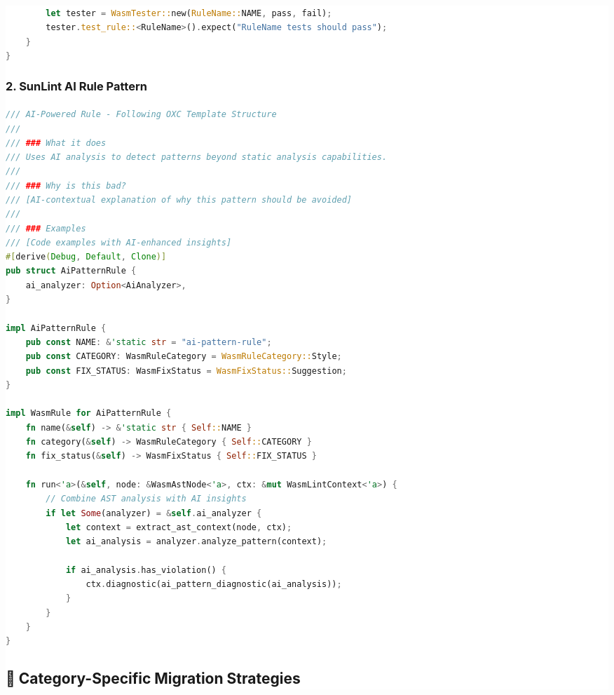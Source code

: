 ```rust
        let tester = WasmTester::new(RuleName::NAME, pass, fail);
        tester.test_rule::<RuleName>().expect("RuleName tests should pass");
    }
}
```

### 2. **SunLint AI Rule Pattern**

```rust
/// AI-Powered Rule - Following OXC Template Structure
///
/// ### What it does
/// Uses AI analysis to detect patterns beyond static analysis capabilities.
///
/// ### Why is this bad?
/// [AI-contextual explanation of why this pattern should be avoided]
///
/// ### Examples
/// [Code examples with AI-enhanced insights]
#[derive(Debug, Default, Clone)]
pub struct AiPatternRule {
    ai_analyzer: Option<AiAnalyzer>,
}

impl AiPatternRule {
    pub const NAME: &'static str = "ai-pattern-rule";
    pub const CATEGORY: WasmRuleCategory = WasmRuleCategory::Style;
    pub const FIX_STATUS: WasmFixStatus = WasmFixStatus::Suggestion;
}

impl WasmRule for AiPatternRule {
    fn name(&self) -> &'static str { Self::NAME }
    fn category(&self) -> WasmRuleCategory { Self::CATEGORY }
    fn fix_status(&self) -> WasmFixStatus { Self::FIX_STATUS }

    fn run<'a>(&self, node: &WasmAstNode<'a>, ctx: &mut WasmLintContext<'a>) {
        // Combine AST analysis with AI insights
        if let Some(analyzer) = &self.ai_analyzer {
            let context = extract_ast_context(node, ctx);
            let ai_analysis = analyzer.analyze_pattern(context);

            if ai_analysis.has_violation() {
                ctx.diagnostic(ai_pattern_diagnostic(ai_analysis));
            }
        }
    }
}
```

## 🎯 **Category-Specific Migration Strategies**
